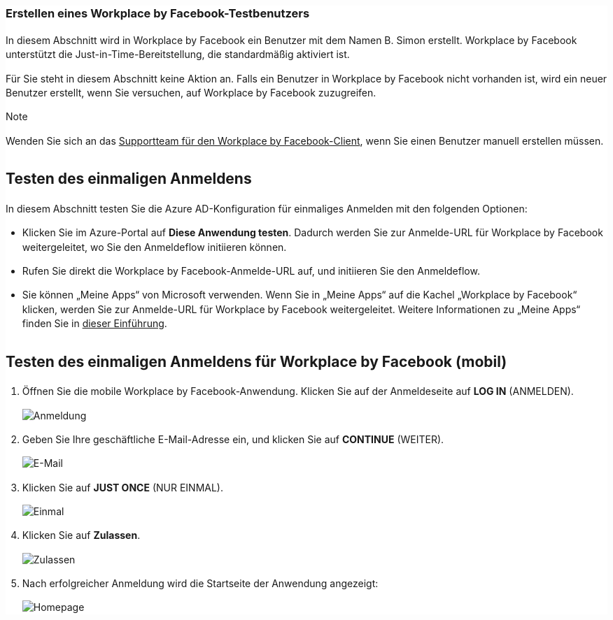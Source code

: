 ### <a name="create-workplace-by-facebook-test-user"></a>Erstellen eines Workplace by Facebook-Testbenutzers

In diesem Abschnitt wird in Workplace by Facebook ein Benutzer mit dem Namen B. Simon erstellt. Workplace by Facebook unterstützt die Just-in-Time-Bereitstellung, die standardmäßig aktiviert ist.

Für Sie steht in diesem Abschnitt keine Aktion an. Falls ein Benutzer in Workplace by Facebook nicht vorhanden ist, wird ein neuer Benutzer erstellt, wenn Sie versuchen, auf Workplace by Facebook zuzugreifen.

>[!Note]
>Wenden Sie sich an das [Supportteam für den Workplace by Facebook-Client](https://www.workplace.com/help/work/), wenn Sie einen Benutzer manuell erstellen müssen.

## <a name="test-sso"></a>Testen des einmaligen Anmeldens 

In diesem Abschnitt testen Sie die Azure AD-Konfiguration für einmaliges Anmelden mit den folgenden Optionen: 

* Klicken Sie im Azure-Portal auf **Diese Anwendung testen**. Dadurch werden Sie zur Anmelde-URL für Workplace by Facebook weitergeleitet, wo Sie den Anmeldeflow initiieren können. 

* Rufen Sie direkt die Workplace by Facebook-Anmelde-URL auf, und initiieren Sie den Anmeldeflow.

* Sie können „Meine Apps“ von Microsoft verwenden. Wenn Sie in „Meine Apps“ auf die Kachel „Workplace by Facebook“ klicken, werden Sie zur Anmelde-URL für Workplace by Facebook weitergeleitet. Weitere Informationen zu „Meine Apps“ finden Sie in [dieser Einführung](https://support.microsoft.com/account-billing/sign-in-and-start-apps-from-the-my-apps-portal-2f3b1bae-0e5a-4a86-a33e-876fbd2a4510).

## <a name="test-sso-for-workplace-by-facebook-mobile"></a>Testen des einmaligen Anmeldens für Workplace by Facebook (mobil)

1. Öffnen Sie die mobile Workplace by Facebook-Anwendung. Klicken Sie auf der Anmeldeseite auf **LOG IN** (ANMELDEN).

    ![Anmeldung](./media/workplacebyfacebook-tutorial/test05.png)

2. Geben Sie Ihre geschäftliche E-Mail-Adresse ein, und klicken Sie auf **CONTINUE** (WEITER).

    ![E-Mail](./media/workplacebyfacebook-tutorial/test02.png)

3. Klicken Sie auf **JUST ONCE** (NUR EINMAL).

    ![Einmal](./media/workplacebyfacebook-tutorial/test04.png)

4. Klicken Sie auf **Zulassen**.

    ![Zulassen](./media/workplacebyfacebook-tutorial/test03.png)

5. Nach erfolgreicher Anmeldung wird die Startseite der Anwendung angezeigt:    

    ![Homepage](./media/workplacebyfacebook-tutorial/test01.png)

